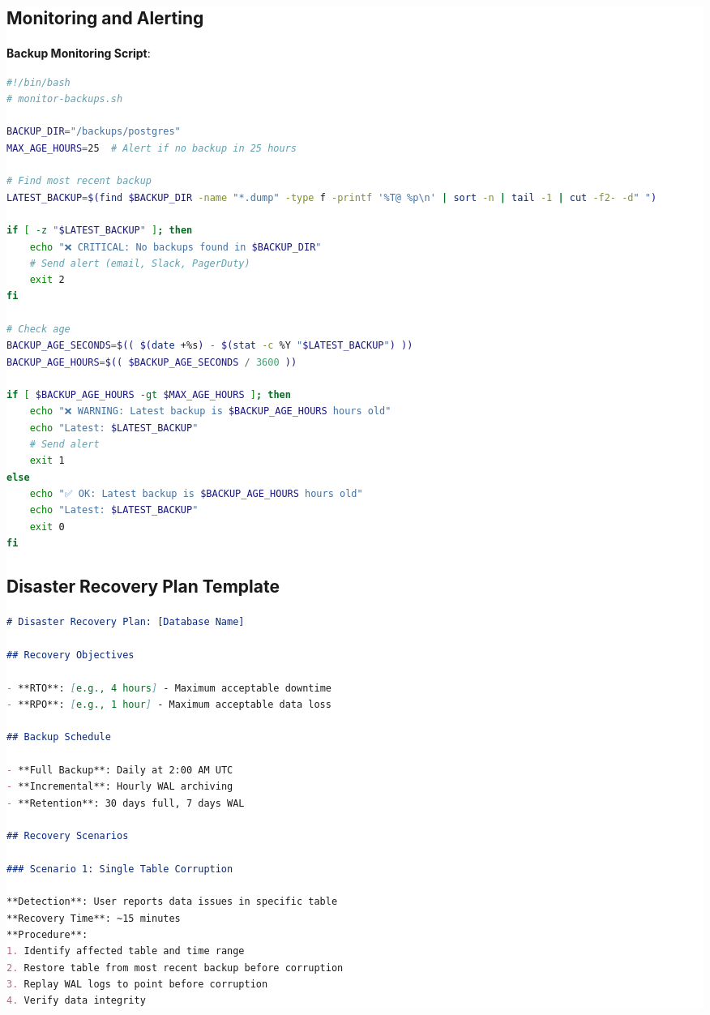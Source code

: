 ## Monitoring and Alerting

**Backup Monitoring Script**:
```bash
#!/bin/bash
# monitor-backups.sh

BACKUP_DIR="/backups/postgres"
MAX_AGE_HOURS=25  # Alert if no backup in 25 hours

# Find most recent backup
LATEST_BACKUP=$(find $BACKUP_DIR -name "*.dump" -type f -printf '%T@ %p\n' | sort -n | tail -1 | cut -f2- -d" ")

if [ -z "$LATEST_BACKUP" ]; then
    echo "❌ CRITICAL: No backups found in $BACKUP_DIR"
    # Send alert (email, Slack, PagerDuty)
    exit 2
fi

# Check age
BACKUP_AGE_SECONDS=$(( $(date +%s) - $(stat -c %Y "$LATEST_BACKUP") ))
BACKUP_AGE_HOURS=$(( $BACKUP_AGE_SECONDS / 3600 ))

if [ $BACKUP_AGE_HOURS -gt $MAX_AGE_HOURS ]; then
    echo "❌ WARNING: Latest backup is $BACKUP_AGE_HOURS hours old"
    echo "Latest: $LATEST_BACKUP"
    # Send alert
    exit 1
else
    echo "✅ OK: Latest backup is $BACKUP_AGE_HOURS hours old"
    echo "Latest: $LATEST_BACKUP"
    exit 0
fi
```

## Disaster Recovery Plan Template

```markdown
# Disaster Recovery Plan: [Database Name]

## Recovery Objectives

- **RTO**: [e.g., 4 hours] - Maximum acceptable downtime
- **RPO**: [e.g., 1 hour] - Maximum acceptable data loss

## Backup Schedule

- **Full Backup**: Daily at 2:00 AM UTC
- **Incremental**: Hourly WAL archiving
- **Retention**: 30 days full, 7 days WAL

## Recovery Scenarios

### Scenario 1: Single Table Corruption

**Detection**: User reports data issues in specific table
**Recovery Time**: ~15 minutes
**Procedure**:
1. Identify affected table and time range
2. Restore table from most recent backup before corruption
3. Replay WAL logs to point before corruption
4. Verify data integrity
```